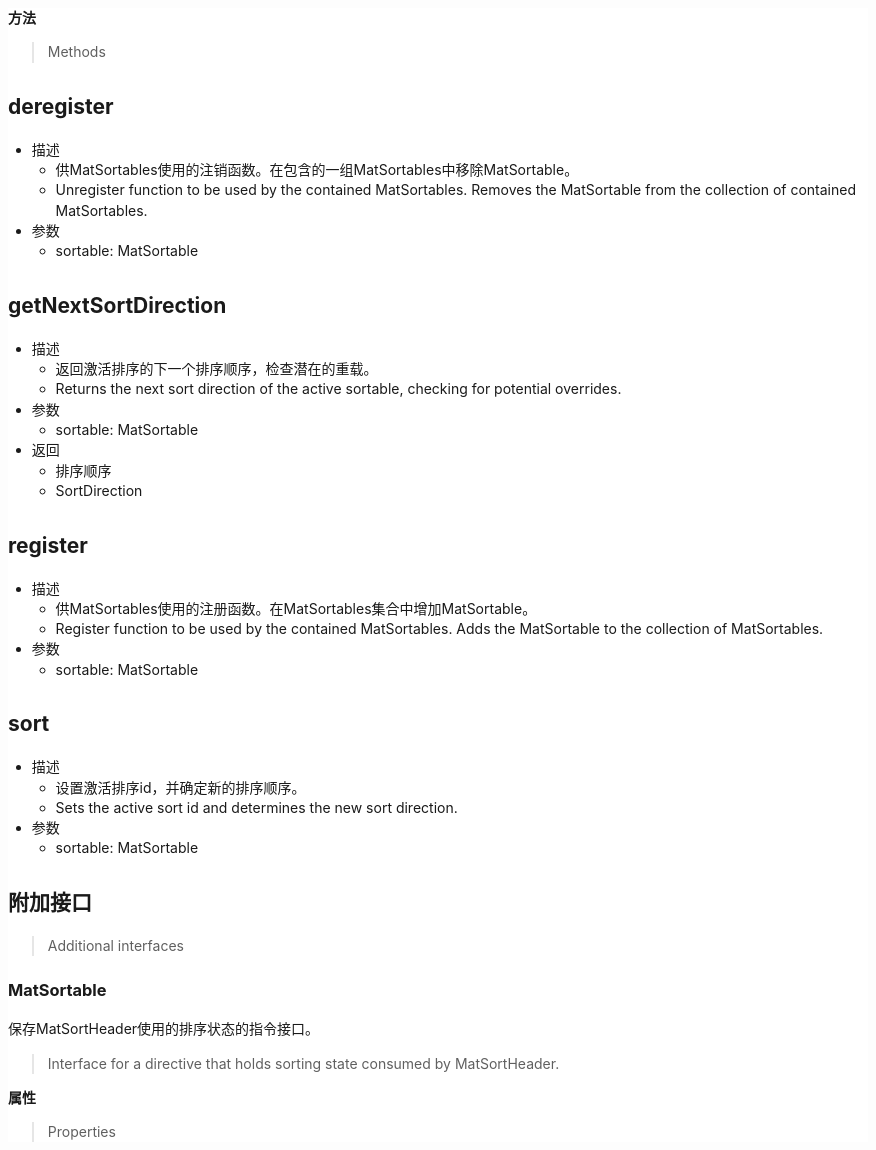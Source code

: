 **方法**

> Methods

deregister
---
- 描述
  - 供MatSortables使用的注销函数。在包含的一组MatSortables中移除MatSortable。
  - Unregister function to be used by the contained MatSortables. Removes the MatSortable from the collection of contained MatSortables.
- 参数
  - sortable: MatSortable

getNextSortDirection
---
- 描述
  - 返回激活排序的下一个排序顺序，检查潜在的重载。
  - Returns the next sort direction of the active sortable, checking for potential overrides.
- 参数
  - sortable: MatSortable
- 返回
  - 排序顺序
  - SortDirection

register
---
- 描述
  - 供MatSortables使用的注册函数。在MatSortables集合中增加MatSortable。
  - Register function to be used by the contained MatSortables. Adds the MatSortable to the collection of MatSortables. 
- 参数
  - sortable: MatSortable

sort
---
- 描述
  - 设置激活排序id，并确定新的排序顺序。
  - Sets the active sort id and determines the new sort direction.
- 参数
  - sortable: MatSortable

## 附加接口

> Additional interfaces

### MatSortable

保存MatSortHeader使用的排序状态的指令接口。

> Interface for a directive that holds sorting state consumed by MatSortHeader.

**属性**

> Properties
